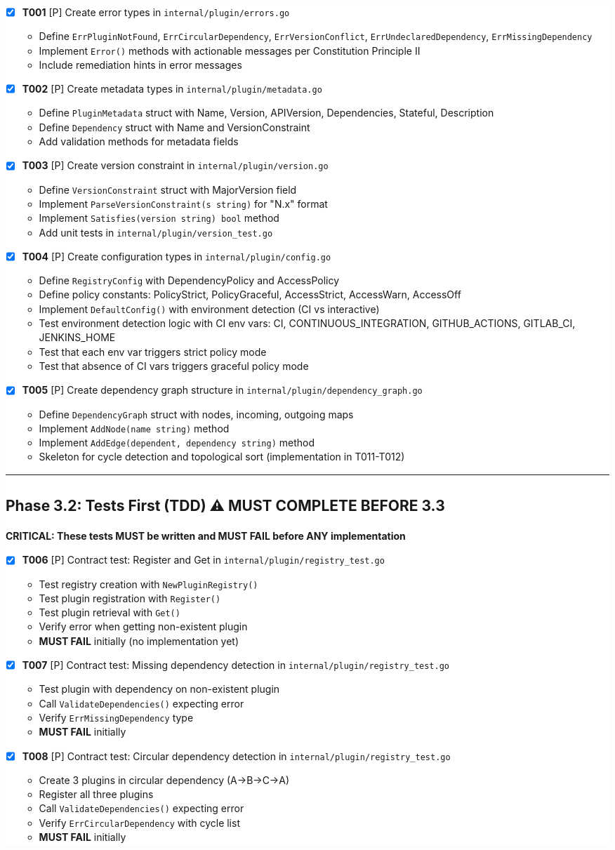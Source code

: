 - [X] **T001** [P] Create error types in `internal/plugin/errors.go`
  - Define `ErrPluginNotFound`, `ErrCircularDependency`, `ErrVersionConflict`, `ErrUndeclaredDependency`, `ErrMissingDependency`
  - Implement `Error()` methods with actionable messages per Constitution Principle II
  - Include remediation hints in error messages

- [X] **T002** [P] Create metadata types in `internal/plugin/metadata.go`
  - Define `PluginMetadata` struct with Name, Version, APIVersion, Dependencies, Stateful, Description
  - Define `Dependency` struct with Name and VersionConstraint
  - Add validation methods for metadata fields

- [X] **T003** [P] Create version constraint in `internal/plugin/version.go`
  - Define `VersionConstraint` struct with MajorVersion field
  - Implement `ParseVersionConstraint(s string)` for "N.x" format
  - Implement `Satisfies(version string) bool` method
  - Add unit tests in `internal/plugin/version_test.go`

- [X] **T004** [P] Create configuration types in `internal/plugin/config.go`
  - Define `RegistryConfig` with DependencyPolicy and AccessPolicy
  - Define policy constants: PolicyStrict, PolicyGraceful, AccessStrict, AccessWarn, AccessOff
  - Implement `DefaultConfig()` with environment detection (CI vs interactive)
  - Test environment detection logic with CI env vars: CI, CONTINUOUS_INTEGRATION, GITHUB_ACTIONS, GITLAB_CI, JENKINS_HOME
  - Test that each env var triggers strict policy mode
  - Test that absence of CI vars triggers graceful policy mode

- [X] **T005** [P] Create dependency graph structure in `internal/plugin/dependency_graph.go`
  - Define `DependencyGraph` struct with nodes, incoming, outgoing maps
  - Implement `AddNode(name string)` method
  - Implement `AddEdge(dependent, dependency string)` method
  - Skeleton for cycle detection and topological sort (implementation in T011-T012)

---

## Phase 3.2: Tests First (TDD) ⚠️ MUST COMPLETE BEFORE 3.3
**CRITICAL: These tests MUST be written and MUST FAIL before ANY implementation**

- [X] **T006** [P] Contract test: Register and Get in `internal/plugin/registry_test.go`
  - Test registry creation with `NewPluginRegistry()`
  - Test plugin registration with `Register()`
  - Test plugin retrieval with `Get()`
  - Verify error when getting non-existent plugin
  - **MUST FAIL** initially (no implementation yet)

- [X] **T007** [P] Contract test: Missing dependency detection in `internal/plugin/registry_test.go`
  - Test plugin with dependency on non-existent plugin
  - Call `ValidateDependencies()` expecting error
  - Verify `ErrMissingDependency` type
  - **MUST FAIL** initially

- [X] **T008** [P] Contract test: Circular dependency detection in `internal/plugin/registry_test.go`
  - Create 3 plugins in circular dependency (A→B→C→A)
  - Register all three plugins
  - Call `ValidateDependencies()` expecting error
  - Verify `ErrCircularDependency` with cycle list
  - **MUST FAIL** initially
